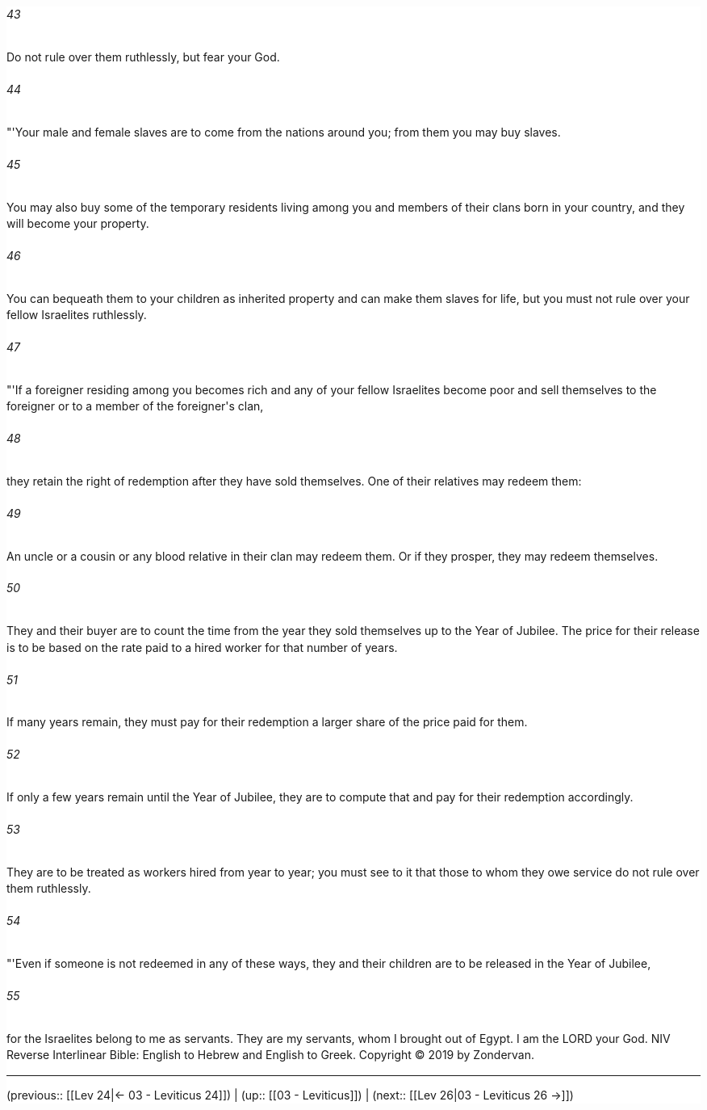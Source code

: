 ###### 43 
Do not rule over them ruthlessly, but fear your God. 

###### 44 
"'Your male and female slaves are to come from the nations around you; from them you may buy slaves. 

###### 45 
You may also buy some of the temporary residents living among you and members of their clans born in your country, and they will become your property. 

###### 46 
You can bequeath them to your children as inherited property and can make them slaves for life, but you must not rule over your fellow Israelites ruthlessly. 

###### 47 
"'If a foreigner residing among you becomes rich and any of your fellow Israelites become poor and sell themselves to the foreigner or to a member of the foreigner's clan, 

###### 48 
they retain the right of redemption after they have sold themselves. One of their relatives may redeem them: 

###### 49 
An uncle or a cousin or any blood relative in their clan may redeem them. Or if they prosper, they may redeem themselves. 

###### 50 
They and their buyer are to count the time from the year they sold themselves up to the Year of Jubilee. The price for their release is to be based on the rate paid to a hired worker for that number of years. 

###### 51 
If many years remain, they must pay for their redemption a larger share of the price paid for them. 

###### 52 
If only a few years remain until the Year of Jubilee, they are to compute that and pay for their redemption accordingly. 

###### 53 
They are to be treated as workers hired from year to year; you must see to it that those to whom they owe service do not rule over them ruthlessly. 

###### 54 
"'Even if someone is not redeemed in any of these ways, they and their children are to be released in the Year of Jubilee, 

###### 55 
for the Israelites belong to me as servants. They are my servants, whom I brought out of Egypt. I am the LORD your God. NIV Reverse Interlinear Bible: English to Hebrew and English to Greek. Copyright © 2019 by Zondervan.

***

(previous:: [[Lev 24|← 03 - Leviticus 24]]) | (up:: [[03 - Leviticus]]) | (next:: [[Lev 26|03 - Leviticus 26 →]])
